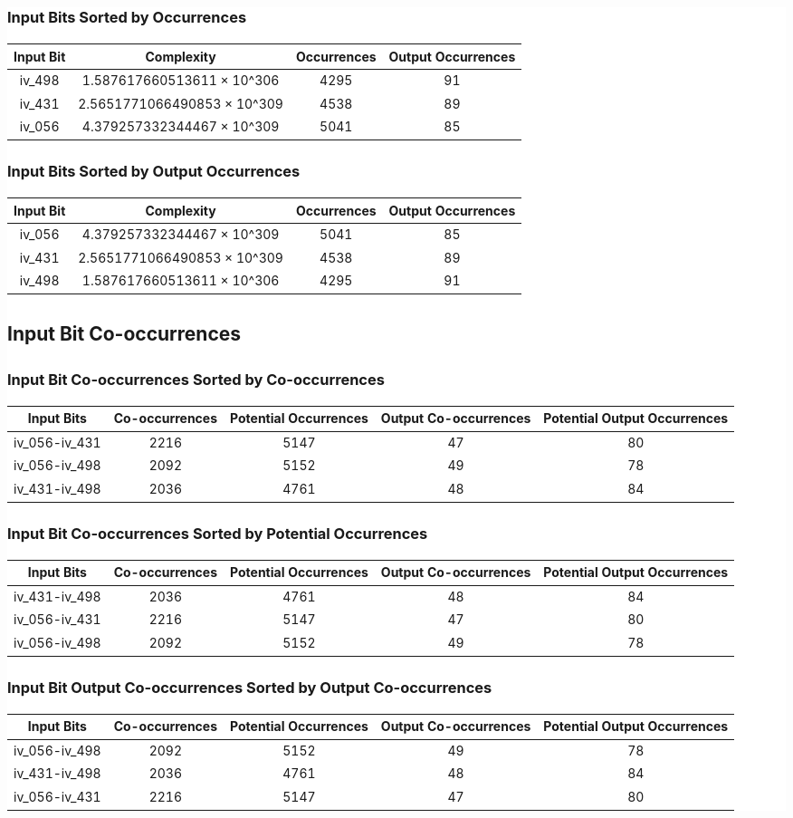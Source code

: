 ### Input Bits Sorted by Occurrences

| Input Bit | Complexity | Occurrences | Output Occurrences |
|:---------:|:----------:|:-----------:|:------------------:|
| iv_498 | 1.587617660513611 × 10^306 | 4295 | 91 |
| iv_431 | 2.5651771066490853 × 10^309 | 4538 | 89 |
| iv_056 | 4.379257332344467 × 10^309 | 5041 | 85 |

### Input Bits Sorted by Output Occurrences

| Input Bit | Complexity | Occurrences | Output Occurrences |
|:---------:|:----------:|:-----------:|:------------------:|
| iv_056 | 4.379257332344467 × 10^309 | 5041 | 85 |
| iv_431 | 2.5651771066490853 × 10^309 | 4538 | 89 |
| iv_498 | 1.587617660513611 × 10^306 | 4295 | 91 |

## Input Bit Co-occurrences

### Input Bit Co-occurrences Sorted by Co-occurrences

| Input Bits | Co-occurrences | Potential Occurrences | Output Co-occurrences | Potential Output Occurrences |
|:----------:|:--------------:|:---------------------:|:---------------------:|:----------------------------:|
| iv_056-iv_431 | 2216 | 5147 | 47 | 80 |
| iv_056-iv_498 | 2092 | 5152 | 49 | 78 |
| iv_431-iv_498 | 2036 | 4761 | 48 | 84 |

### Input Bit Co-occurrences Sorted by Potential Occurrences

| Input Bits | Co-occurrences | Potential Occurrences | Output Co-occurrences | Potential Output Occurrences |
|:----------:|:--------------:|:---------------------:|:---------------------:|:----------------------------:|
| iv_431-iv_498 | 2036 | 4761 | 48 | 84 |
| iv_056-iv_431 | 2216 | 5147 | 47 | 80 |
| iv_056-iv_498 | 2092 | 5152 | 49 | 78 |

### Input Bit Output Co-occurrences Sorted by Output Co-occurrences

| Input Bits | Co-occurrences | Potential Occurrences | Output Co-occurrences | Potential Output Occurrences |
|:----------:|:--------------:|:---------------------:|:---------------------:|:----------------------------:|
| iv_056-iv_498 | 2092 | 5152 | 49 | 78 |
| iv_431-iv_498 | 2036 | 4761 | 48 | 84 |
| iv_056-iv_431 | 2216 | 5147 | 47 | 80 |
